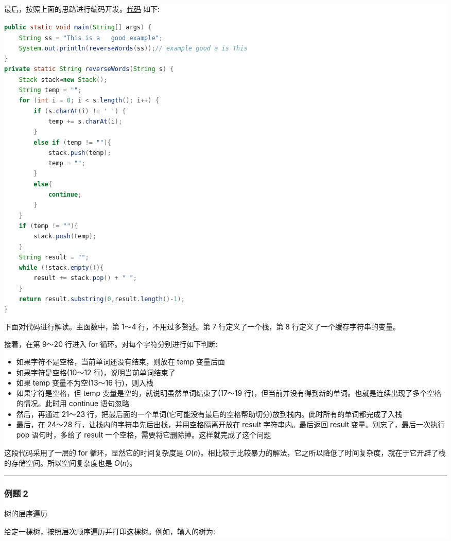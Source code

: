 最后，按照上面的思路进行编码开发。[代码](../../codes/module_4/LectureSeventeen.java) 如下:

```java 
public static void main(String[] args) {
    String ss = "This is a   good example";
    System.out.println(reverseWords(ss));// example good a is This
}
private static String reverseWords(String s) {
    Stack stack=new Stack();
    String temp = "";
    for (int i = 0; i < s.length(); i++) {
        if (s.charAt(i) != ' ') {
            temp += s.charAt(i);
        }
        else if (temp != ""){
            stack.push(temp);
            temp = "";
        }
        else{
            continue;
        }
    }
    if (temp != ""){
        stack.push(temp);
    }
    String result = "";
    while (!stack.empty()){
        result += stack.pop() + " ";
    }
    return result.substring(0,result.length()-1);
}
```

下面对代码进行解读。主函数中，第 1～4 行，不用过多赘述。第 7 行定义了一个栈，第 8 行定义了一个缓存字符串的变量。

接着，在第 9～20 行进入 for 循环。对每个字符分别进行如下判断:

* 如果字符不是空格，当前单词还没有结束，则放在 temp 变量后面
* 如果字符是空格(10～12 行)，说明当前单词结束了
* 如果 temp 变量不为空(13～16 行)，则入栈
* 如果字符是空格，但 temp 变量是空的，就说明虽然单词结束了(17～19 行)，但当前并没有得到新的单词。也就是连续出现了多个空格的情况。此时用 continue 语句忽略
* 然后，再通过 21～23 行，把最后面的一个单词(它可能没有最后的空格帮助切分)放到栈内。此时所有的单词都完成了入栈
* 最后，在 24～28 行，让栈内的字符串先后出栈，并用空格隔离开放在 result 字符串内。最后返回 result 变量。别忘了，最后一次执行 pop 语句时，多给了 result 一个空格，需要将它删除掉。这样就完成了这个问题

这段代码采用了一层的 for 循环，显然它的时间复杂度是 $O(n)$。相比较于比较暴力的解法，它之所以降低了时间复杂度，就在于它开辟了栈的存储空间。所以空间复杂度也是 $O(n)$。

---

### 例题 2

树的层序遍历

给定一棵树，按照层次顺序遍历并打印这棵树。例如，输入的树为:
